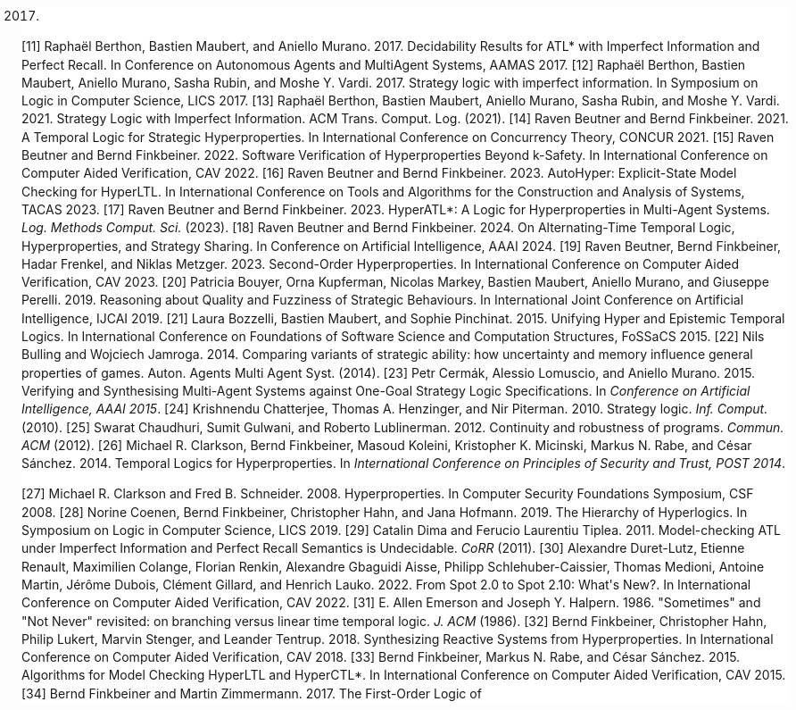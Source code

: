 2017.
[11] Raphaël Berthon, Bastien Maubert, and Aniello Murano. 2017. Decidability
Results for ATL* with Imperfect Information and Perfect Recall. In Conference on Autonomous Agents and MultiAgent Systems, AAMAS 2017.
[12] Raphaël Berthon, Bastien Maubert, Aniello Murano, Sasha Rubin, and Moshe Y.
Vardi. 2017. Strategy logic with imperfect information. In Symposium on Logic in
Computer Science, LICS 2017.
[13] Raphaël Berthon, Bastien Maubert, Aniello Murano, Sasha Rubin, and Moshe Y.
Vardi. 2021. Strategy Logic with Imperfect Information. ACM Trans. Comput.
Log. (2021).
[14] Raven Beutner and Bernd Finkbeiner. 2021. A Temporal Logic for Strategic
Hyperproperties. In International Conference on Concurrency Theory, CONCUR 2021.
[15] Raven Beutner and Bernd Finkbeiner. 2022. Software Verification of Hyperproperties Beyond k-Safety. In International Conference on Computer Aided Verification, CAV 2022.
[16] Raven Beutner and Bernd Finkbeiner. 2023. AutoHyper: Explicit-State Model
Checking for HyperLTL. In International Conference on Tools and Algorithms for the Construction and Analysis of Systems, TACAS 2023.
[17] Raven Beutner and Bernd Finkbeiner. 2023. HyperATL*: A Logic for Hyperproperties in Multi-Agent Systems. *Log. Methods Comput. Sci.* (2023).
[18] Raven Beutner and Bernd Finkbeiner. 2024. On Alternating-Time Temporal Logic,
Hyperproperties, and Strategy Sharing. In Conference on Artificial Intelligence, AAAI 2024.
[19] Raven Beutner, Bernd Finkbeiner, Hadar Frenkel, and Niklas Metzger. 2023.
Second-Order Hyperproperties. In International Conference on Computer Aided Verification, CAV 2023.
[20] Patricia Bouyer, Orna Kupferman, Nicolas Markey, Bastien Maubert, Aniello
Murano, and Giuseppe Perelli. 2019. Reasoning about Quality and Fuzziness of
Strategic Behaviours. In International Joint Conference on Artificial Intelligence, IJCAI 2019.
[21] Laura Bozzelli, Bastien Maubert, and Sophie Pinchinat. 2015. Unifying Hyper
and Epistemic Temporal Logics. In International Conference on Foundations of Software Science and Computation Structures, FoSSaCS 2015.
[22] Nils Bulling and Wojciech Jamroga. 2014. Comparing variants of strategic ability:
how uncertainty and memory influence general properties of games. Auton. Agents Multi Agent Syst. (2014).
[23] Petr Cermák, Alessio Lomuscio, and Aniello Murano. 2015. Verifying and Synthesising Multi-Agent Systems against One-Goal Strategy Logic Specifications.
In *Conference on Artificial Intelligence, AAAI 2015*.
[24] Krishnendu Chatterjee, Thomas A. Henzinger, and Nir Piterman. 2010. Strategy
logic. *Inf. Comput.* (2010).
[25] Swarat Chaudhuri, Sumit Gulwani, and Roberto Lublinerman. 2012. Continuity
and robustness of programs. *Commun. ACM* (2012).
[26] Michael R. Clarkson, Bernd Finkbeiner, Masoud Koleini, Kristopher K. Micinski,
Markus N. Rabe, and César Sánchez. 2014. Temporal Logics for Hyperproperties.
In *International Conference on Principles of Security and Trust, POST 2014*.

[27] Michael R. Clarkson and Fred B. Schneider. 2008. Hyperproperties. In Computer
Security Foundations Symposium, CSF 2008.
[28] Norine Coenen, Bernd Finkbeiner, Christopher Hahn, and Jana Hofmann. 2019.
The Hierarchy of Hyperlogics. In Symposium on Logic in Computer Science, LICS
2019.
[29] Catalin Dima and Ferucio Laurentiu Tiplea. 2011. Model-checking ATL under
Imperfect Information and Perfect Recall Semantics is Undecidable. *CoRR* (2011).
[30] Alexandre Duret-Lutz, Etienne Renault, Maximilien Colange, Florian Renkin,
Alexandre Gbaguidi Aisse, Philipp Schlehuber-Caissier, Thomas Medioni, Antoine Martin, Jérôme Dubois, Clément Gillard, and Henrich Lauko. 2022. From
Spot 2.0 to Spot 2.10: What's New?. In International Conference on Computer Aided Verification, CAV 2022.
[31] E. Allen Emerson and Joseph Y. Halpern. 1986. "Sometimes" and "Not Never"
revisited: on branching versus linear time temporal logic. *J. ACM* (1986).
[32] Bernd Finkbeiner, Christopher Hahn, Philip Lukert, Marvin Stenger, and Leander Tentrup. 2018. Synthesizing Reactive Systems from Hyperproperties. In
International Conference on Computer Aided Verification, CAV 2018.
[33] Bernd Finkbeiner, Markus N. Rabe, and César Sánchez. 2015. Algorithms for
Model Checking HyperLTL and HyperCTL*. In International Conference on Computer Aided Verification, CAV 2015.
[34] Bernd Finkbeiner and Martin Zimmermann. 2017. The First-Order Logic of